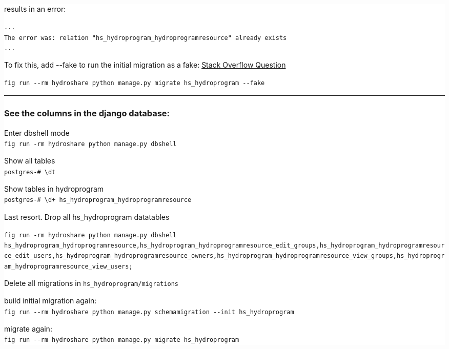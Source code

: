 results in an error:

```
...
The error was: relation "hs_hydroprogram_hydroprogramresource" already exists
...
```

To fix this, add --fake to run the initial migration as a fake:
[Stack Overflow Question](http://stackoverflow.com/questions/3090648/django-south-table-already-exists)
 
```
fig run --rm hydroshare python manage.py migrate hs_hydroprogram --fake
```

---

### See the columns in the django database:

Enter dbshell mode  
`fig run -rm hydroshare python manage.py dbshell`

Show all tables  
`postgres-# \dt`

Show tables in hydroprogram  
`postgres-# \d+ hs_hydroprogram_hydroprogramresource`  

Last resort.  Drop all hs_hydroprogram datatables
```
fig run -rm hydroshare python manage.py dbshell
hs_hydroprogram_hydroprogramresource,hs_hydroprogram_hydroprogramresource_edit_groups,hs_hydroprogram_hydroprogramresource_edit_users,hs_hydroprogram_hydroprogramresource_owners,hs_hydroprogram_hydroprogramresource_view_groups,hs_hydroprogram_hydroprogramresource_view_users;
```

Delete all migrations in `hs_hydroprogram/migrations`

build initial migration again:  
`fig run --rm hydroshare python manage.py schemamigration --init hs_hydroprogram`

migrate again:  
`fig run --rm hydroshare python manage.py migrate hs_hydroprogram`